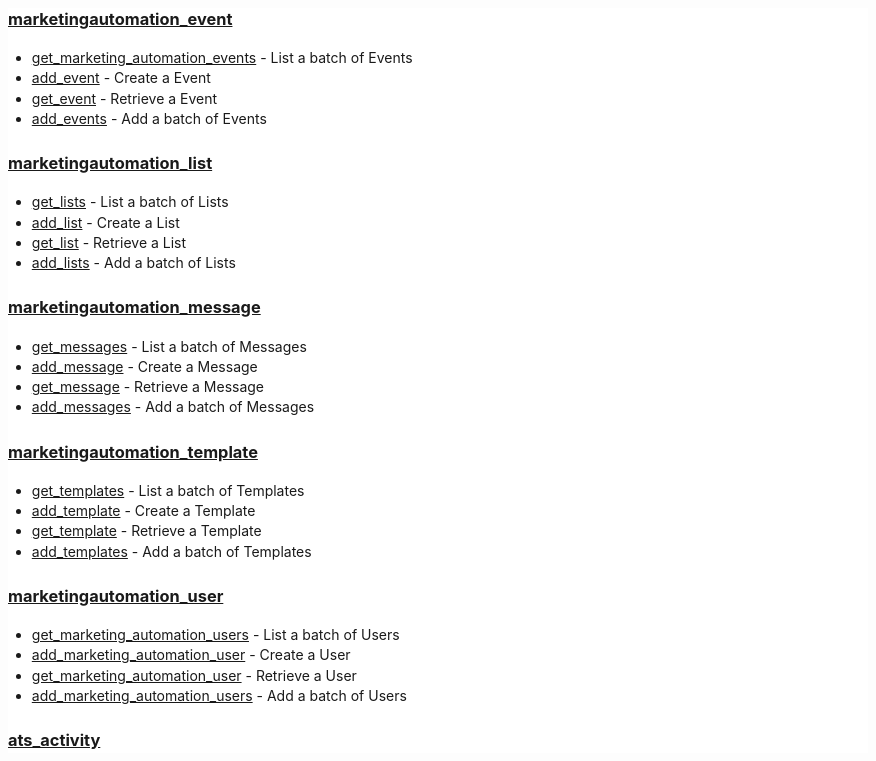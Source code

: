 ### [marketingautomation_event](docs/sdks/marketingautomationevent/README.md)

* [get_marketing_automation_events](docs/sdks/marketingautomationevent/README.md#get_marketing_automation_events) - List a batch of Events
* [add_event](docs/sdks/marketingautomationevent/README.md#add_event) - Create a Event
* [get_event](docs/sdks/marketingautomationevent/README.md#get_event) - Retrieve a Event
* [add_events](docs/sdks/marketingautomationevent/README.md#add_events) - Add a batch of Events

### [marketingautomation_list](docs/sdks/marketingautomationlist/README.md)

* [get_lists](docs/sdks/marketingautomationlist/README.md#get_lists) - List a batch of Lists
* [add_list](docs/sdks/marketingautomationlist/README.md#add_list) - Create a List
* [get_list](docs/sdks/marketingautomationlist/README.md#get_list) - Retrieve a List
* [add_lists](docs/sdks/marketingautomationlist/README.md#add_lists) - Add a batch of Lists

### [marketingautomation_message](docs/sdks/marketingautomationmessage/README.md)

* [get_messages](docs/sdks/marketingautomationmessage/README.md#get_messages) - List a batch of Messages
* [add_message](docs/sdks/marketingautomationmessage/README.md#add_message) - Create a Message
* [get_message](docs/sdks/marketingautomationmessage/README.md#get_message) - Retrieve a Message
* [add_messages](docs/sdks/marketingautomationmessage/README.md#add_messages) - Add a batch of Messages

### [marketingautomation_template](docs/sdks/marketingautomationtemplate/README.md)

* [get_templates](docs/sdks/marketingautomationtemplate/README.md#get_templates) - List a batch of Templates
* [add_template](docs/sdks/marketingautomationtemplate/README.md#add_template) - Create a Template
* [get_template](docs/sdks/marketingautomationtemplate/README.md#get_template) - Retrieve a Template
* [add_templates](docs/sdks/marketingautomationtemplate/README.md#add_templates) - Add a batch of Templates

### [marketingautomation_user](docs/sdks/marketingautomationuser/README.md)

* [get_marketing_automation_users](docs/sdks/marketingautomationuser/README.md#get_marketing_automation_users) - List a batch of Users
* [add_marketing_automation_user](docs/sdks/marketingautomationuser/README.md#add_marketing_automation_user) - Create a User
* [get_marketing_automation_user](docs/sdks/marketingautomationuser/README.md#get_marketing_automation_user) - Retrieve a User
* [add_marketing_automation_users](docs/sdks/marketingautomationuser/README.md#add_marketing_automation_users) - Add a batch of Users

### [ats_activity](docs/sdks/atsactivity/README.md)

